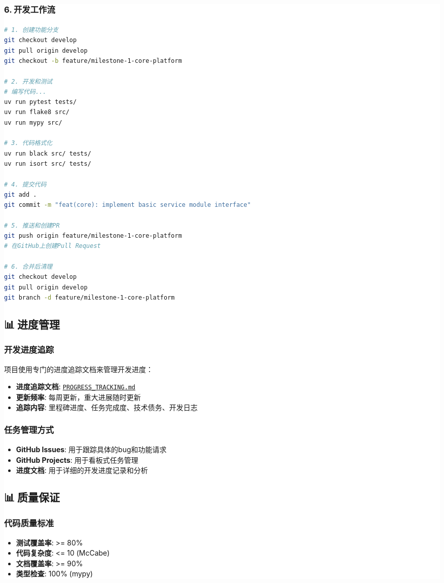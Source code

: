 ### 6. 开发工作流

```bash
# 1. 创建功能分支
git checkout develop
git pull origin develop
git checkout -b feature/milestone-1-core-platform

# 2. 开发和测试
# 编写代码...
uv run pytest tests/
uv run flake8 src/
uv run mypy src/

# 3. 代码格式化
uv run black src/ tests/
uv run isort src/ tests/

# 4. 提交代码
git add .
git commit -m "feat(core): implement basic service module interface"

# 5. 推送和创建PR
git push origin feature/milestone-1-core-platform
# 在GitHub上创建Pull Request

# 6. 合并后清理
git checkout develop
git pull origin develop
git branch -d feature/milestone-1-core-platform
```

## 📊 进度管理

### 开发进度追踪
项目使用专门的进度追踪文档来管理开发进度：

- **进度追踪文档**: [`PROGRESS_TRACKING.md`](./PROGRESS_TRACKING.md)
- **更新频率**: 每周更新，重大进展随时更新
- **追踪内容**: 里程碑进度、任务完成度、技术债务、开发日志

### 任务管理方式
- **GitHub Issues**: 用于跟踪具体的bug和功能请求
- **GitHub Projects**: 用于看板式任务管理
- **进度文档**: 用于详细的开发进度记录和分析

## 📊 质量保证

### 代码质量标准
- **测试覆盖率**: >= 80%
- **代码复杂度**: <= 10 (McCabe)
- **文档覆盖率**: >= 90%
- **类型检查**: 100% (mypy)
